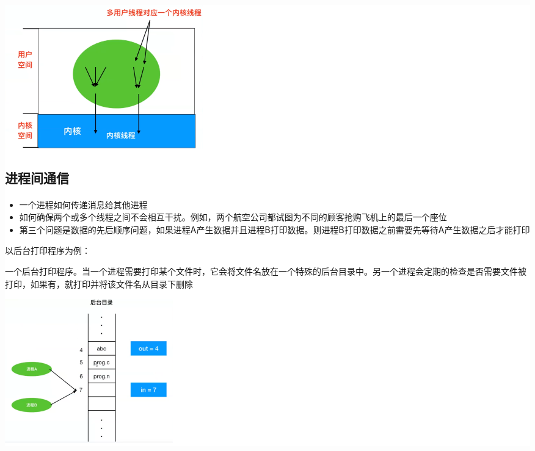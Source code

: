 <img src=".\images\image-20240209163658072.png" alt="image-20240209163658072" style="zoom:50%;" />

## 进程间通信

* 一个进程如何传递消息给其他进程
* 如何确保两个或多个线程之间不会相互干扰。例如，两个航空公司都试图为不同的顾客抢购飞机上的最后一个座位
* 第三个问题是数据的先后顺序问题，如果进程A产生数据并且进程B打印数据。则进程B打印数据之前需要先等待A产生数据之后才能打印

以后台打印程序为例：

一个后台打印程序。当一个进程需要打印某个文件时，它会将文件名放在一个特殊的后台目录中。另一个进程会定期的检查是否需要文件被打印，如果有，就打印并将该文件名从目录下删除

<img src=".\images\image-20240210145843154.png" alt="image-20240210145843154" style="zoom:50%;" />

